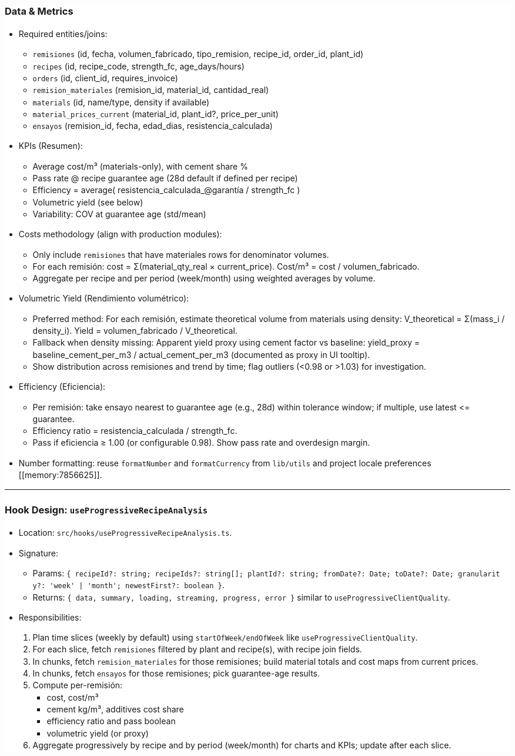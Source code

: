
### Data & Metrics

- Required entities/joins:
  - `remisiones` (id, fecha, volumen_fabricado, tipo_remision, recipe_id, order_id, plant_id)
  - `recipes` (id, recipe_code, strength_fc, age_days/hours)
  - `orders` (id, client_id, requires_invoice)
  - `remision_materiales` (remision_id, material_id, cantidad_real)
  - `materials` (id, name/type, density if available)
  - `material_prices_current` (material_id, plant_id?, price_per_unit)
  - `ensayos` (remision_id, fecha, edad_dias, resistencia_calculada)

- KPIs (Resumen):
  - Average cost/m³ (materials-only), with cement share %
  - Pass rate @ recipe guarantee age (28d default if defined per recipe)
  - Efficiency = average( resistencia_calculada_@garantía / strength_fc )
  - Volumetric yield (see below)
  - Variability: COV at guarantee age (std/mean)

- Costs methodology (align with production modules):
  - Only include `remisiones` that have materiales rows for denominator volumes.
  - For each remisión: cost = Σ(material_qty_real × current_price). Cost/m³ = cost / volumen_fabricado.
  - Aggregate per recipe and per period (week/month) using weighted averages by volume.

- Volumetric Yield (Rendimiento volumétrico):
  - Preferred method: For each remisión, estimate theoretical volume from materials using density: V_theoretical = Σ(mass_i / density_i). Yield = volumen_fabricado / V_theoretical.
  - Fallback when density missing: Apparent yield proxy using cement factor vs baseline: yield_proxy = baseline_cement_per_m3 / actual_cement_per_m3 (documented as proxy in UI tooltip).
  - Show distribution across remisiones and trend by time; flag outliers (<0.98 or >1.03) for investigation.

- Efficiency (Eficiencia):
  - Per remisión: take ensayo nearest to guarantee age (e.g., 28d) within tolerance window; if multiple, use latest <= guarantee.
  - Efficiency ratio = resistencia_calculada / strength_fc.
  - Pass if eficiencia ≥ 1.00 (or configurable 0.98). Show pass rate and overdesign margin.

- Number formatting: reuse `formatNumber` and `formatCurrency` from `lib/utils` and project locale preferences [[memory:7856625]].

---

### Hook Design: `useProgressiveRecipeAnalysis`

- Location: `src/hooks/useProgressiveRecipeAnalysis.ts`.
- Signature:
  - Params: `{ recipeId?: string; recipeIds?: string[]; plantId?: string; fromDate?: Date; toDate?: Date; granularity?: 'week' | 'month'; newestFirst?: boolean }`.
  - Returns: `{ data, summary, loading, streaming, progress, error }` similar to `useProgressiveClientQuality`.

- Responsibilities:
  1. Plan time slices (weekly by default) using `startOfWeek/endOfWeek` like `useProgressiveClientQuality`.
  2. For each slice, fetch `remisiones` filtered by plant and recipe(s), with recipe join fields.
  3. In chunks, fetch `remision_materiales` for those remisiones; build material totals and cost maps from current prices.
  4. In chunks, fetch `ensayos` for those remisiones; pick guarantee-age results.
  5. Compute per-remisión:
     - cost, cost/m³
     - cement kg/m³, additives cost share
     - efficiency ratio and pass boolean
     - volumetric yield (or proxy)
  6. Aggregate progressively by recipe and by period (week/month) for charts and KPIs; update after each slice.